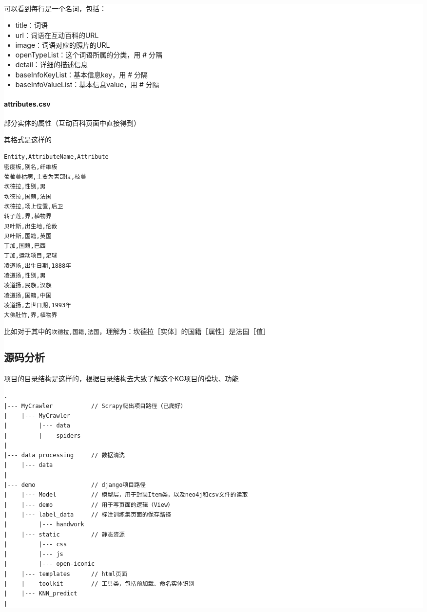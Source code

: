 ```csv
```

可以看到每行是一个名词，包括：

* title：词语
* url：词语在互动百科的URL
* image：词语对应的照片的URL
* openTypeList：这个词语所属的分类，用 # 分隔
* detail：详细的描述信息
* baseInfoKeyList：基本信息key，用 # 分隔
* baseInfoValueList：基本信息value，用 # 分隔

#### attributes.csv

部分实体的属性（互动百科页面中直接得到）

其格式是这样的

```csv
Entity,AttributeName,Attribute
密度板,别名,纤维板
葡萄蔓枯病,主要为害部位,枝蔓
坎德拉,性别,男
坎德拉,国籍,法国
坎德拉,场上位置,后卫
转子莲,界,植物界
贝叶斯,出生地,伦敦
贝叶斯,国籍,英国
丁加,国籍,巴西
丁加,运动项目,足球
凌道扬,出生日期,1888年
凌道扬,性别,男
凌道扬,民族,汉族
凌道扬,国籍,中国
凌道扬,去世日期,1993年
大佛肚竹,界,植物界
```

比如对于其中的``坎德拉,国籍,法国``，理解为：坎德拉［实体］的国籍［属性］是法国［值］

## 源码分析

项目的目录结构是这样的，根据目录结构去大致了解这个KG项目的模块、功能

```
.
|--- MyCrawler           // Scrapy爬出项目路径（已爬好）
|    |--- MyCrawler
|         |--- data
|         |--- spiders
|
|--- data processing     // 数据清洗
|    |--- data
|
|--- demo                // django项目路径
|    |--- Model          // 模型层，用于封装Item类，以及neo4j和csv文件的读取
|    |--- demo           // 用于写页面的逻辑（View）
|    |--- label_data     // 标注训练集页面的保存路径
|         |--- handwork
|    |--- static         // 静态资源
|         |--- css
|         |--- js
|         |--- open-iconic
|    |--- templates      // html页面
|    |--- toolkit        // 工具类，包括预加载、命名实体识别
|    |--- KNN_predict
|
```
